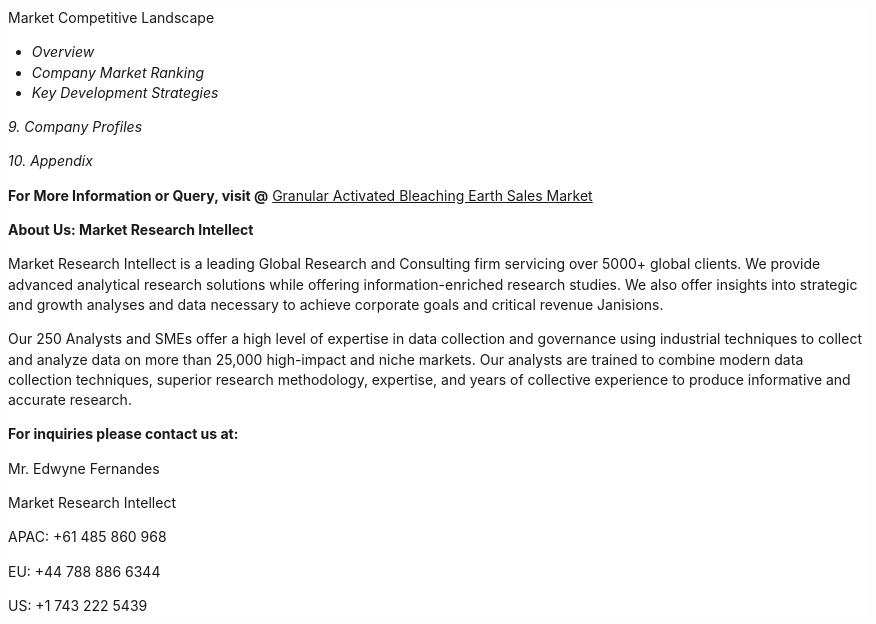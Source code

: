 Market Competitive Landscape</span></em></p><ul><li><em><span class="">Overview</span></em></li><li><em><span class="">Company Market Ranking</span></em></li><li><em><span class="">Key Development Strategies</span></em></li></ul><p><em><span class="font-[700]">9. Company Profiles</span></em></p><p><em><span class="font-[700]">10. Appendix</span></em></p><p><span class="font-[700]"><strong>For More Information or Query, visit&nbsp;@</strong>&nbsp;</span><span class="font-[700]"><a href="https://www.marketresearchintellect.com/product/global-granular-activated-bleaching-earth-sales-market/?utm_source=Linkedin&utm_medium=846" target="_blank" data-tracking-control-name="article-ssr-frontend-pulse_little-text-block" data-tracking-will-navigate="" data-test-link="">Granular Activated Bleaching Earth Sales Market</a></span></p><p><strong><span class="font-[700]">About Us: Market Research Intellect</span></strong></p><p><span class="">Market Research Intellect is a leading Global Research and Consulting firm servicing over 5000+ global clients. We provide advanced analytical research solutions while offering information-enriched research studies.&nbsp;</span>We also offer insights into strategic and growth analyses and data necessary to achieve corporate goals and critical revenue Janisions.</p><p><span class="">Our 250 Analysts and SMEs offer a high level of expertise in data collection and governance using industrial techniques to collect and analyze data on more than 25,000 high-impact and niche markets. Our analysts are trained to combine modern data collection techniques, superior research methodology, expertise, and years of collective experience to produce informative and accurate research.</span></p><p><strong>For inquiries please contact us at:</strong></p><p>Mr. Edwyne Fernandes</p><p>Market Research Intellect</p><p>APAC: +61 485 860 968</p><p>EU: +44 788 886 6344</p><p>US: +1 743 222 5439</p>
